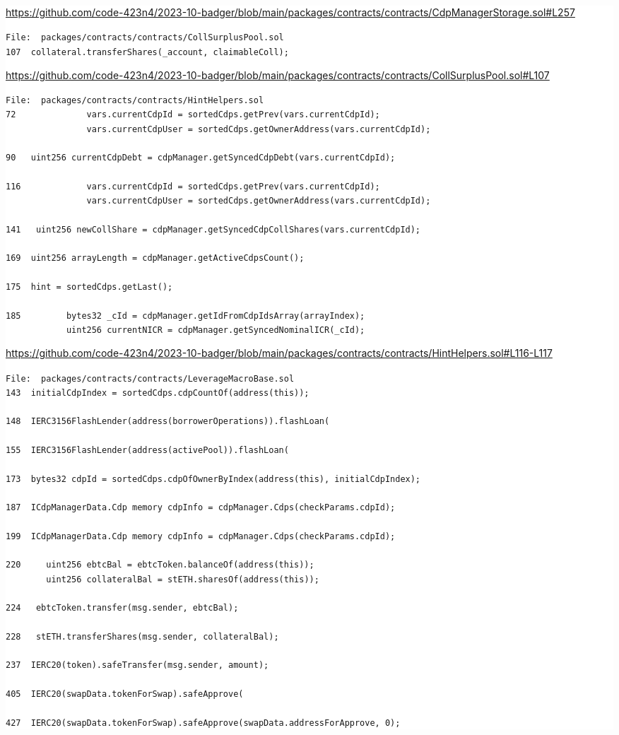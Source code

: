 https://github.com/code-423n4/2023-10-badger/blob/main/packages/contracts/contracts/CdpManagerStorage.sol#L257

```
File:  packages/contracts/contracts/CollSurplusPool.sol
107  collateral.transferShares(_account, claimableColl);
```

https://github.com/code-423n4/2023-10-badger/blob/main/packages/contracts/contracts/CollSurplusPool.sol#L107

```
File:  packages/contracts/contracts/HintHelpers.sol
72              vars.currentCdpId = sortedCdps.getPrev(vars.currentCdpId);
                vars.currentCdpUser = sortedCdps.getOwnerAddress(vars.currentCdpId);

90   uint256 currentCdpDebt = cdpManager.getSyncedCdpDebt(vars.currentCdpId);

116             vars.currentCdpId = sortedCdps.getPrev(vars.currentCdpId);
                vars.currentCdpUser = sortedCdps.getOwnerAddress(vars.currentCdpId);

141   uint256 newCollShare = cdpManager.getSyncedCdpCollShares(vars.currentCdpId);

169  uint256 arrayLength = cdpManager.getActiveCdpsCount();

175  hint = sortedCdps.getLast();

185         bytes32 _cId = cdpManager.getIdFromCdpIdsArray(arrayIndex);
            uint256 currentNICR = cdpManager.getSyncedNominalICR(_cId);    
```

https://github.com/code-423n4/2023-10-badger/blob/main/packages/contracts/contracts/HintHelpers.sol#L116-L117

```
File:  packages/contracts/contracts/LeverageMacroBase.sol
143  initialCdpIndex = sortedCdps.cdpCountOf(address(this));

148  IERC3156FlashLender(address(borrowerOperations)).flashLoan(

155  IERC3156FlashLender(address(activePool)).flashLoan(

173  bytes32 cdpId = sortedCdps.cdpOfOwnerByIndex(address(this), initialCdpIndex);

187  ICdpManagerData.Cdp memory cdpInfo = cdpManager.Cdps(checkParams.cdpId);

199  ICdpManagerData.Cdp memory cdpInfo = cdpManager.Cdps(checkParams.cdpId);

220     uint256 ebtcBal = ebtcToken.balanceOf(address(this));
        uint256 collateralBal = stETH.sharesOf(address(this));

224   ebtcToken.transfer(msg.sender, ebtcBal);

228   stETH.transferShares(msg.sender, collateralBal);

237  IERC20(token).safeTransfer(msg.sender, amount);

405  IERC20(swapData.tokenForSwap).safeApprove(

427  IERC20(swapData.tokenForSwap).safeApprove(swapData.addressForApprove, 0);    
```
